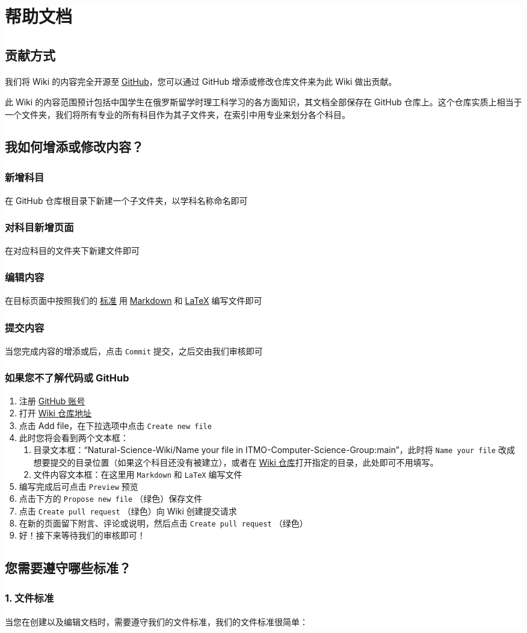 # 帮助文档

## 贡献方式

我们将 Wiki 的内容完全开源至 [GitHub](https://github.com/ITMO-Computer-Science-Group/Natural-Sciences-Wiki)，您可以通过 GitHub 增添或修改仓库文件来为此 Wiki 做出贡献。

此 Wiki 的内容范围预计包括中国学生在俄罗斯留学时理工科学习的各方面知识，其文档全部保存在 GitHub 仓库上。这个仓库实质上相当于一个文件夹，我们将所有专业的所有科目作为其子文件夹，在索引中用专业来划分各个科目。

## 我如何增添或修改内容？

### 新增科目

在 GitHub 仓库根目录下新建一个子文件夹，以学科名称命名即可

### 对科目新增页面

在对应科目的文件夹下新建文件即可

### 编辑内容

在目标页面中按照我们的 [标准](#本仓库的文件标准) 用 [Markdown](#markdown) 和 [LaTeX](#latex) 编写文件即可

### 提交内容

当您完成内容的增添或后，点击 `Commit` 提交，之后交由我们审核即可

### 如果您不了解代码或 GitHub

1. 注册 [GitHub 账号](https://github.com/)
2. 打开 [Wiki 仓库地址](https://github.com/ITMO-Computer-Science-Group/Natural-Sciences-Wiki)
3. 点击 Add file，在下拉选项中点击 `Create new file`
4. 此时您将会看到两个文本框：
   1. 目录文本框：“Natural-Science-Wiki/Name your file in ITMO-Computer-Science-Group:main”，此时将  `Name your file` 改成想要提交的目录位置（如果这个科目还没有被建立），或者在 [Wiki 仓库](https://github.com/ITMO-Computer-Science-Group/Natural-Sciences-Wiki)打开指定的目录，此处即可不用填写。
   2. 文件内容文本框：在这里用 `Markdown` 和 `LaTeX` 编写文件
5. 编写完成后可点击 `Preview` 预览
6. 点击下方的 `Propose new file` （绿色）保存文件
7. 点击 `Create pull request` （绿色）向 Wiki 创建提交请求
8. 在新的页面留下附言、评论或说明，然后点击 `Create pull request` （绿色）
9. 好！接下来等待我们的审核即可！

## 您需要遵守哪些标准？

### 1. 文件标准

当您在创建以及编辑文档时，需要遵守我们的文件标准，我们的文件标准很简单：
